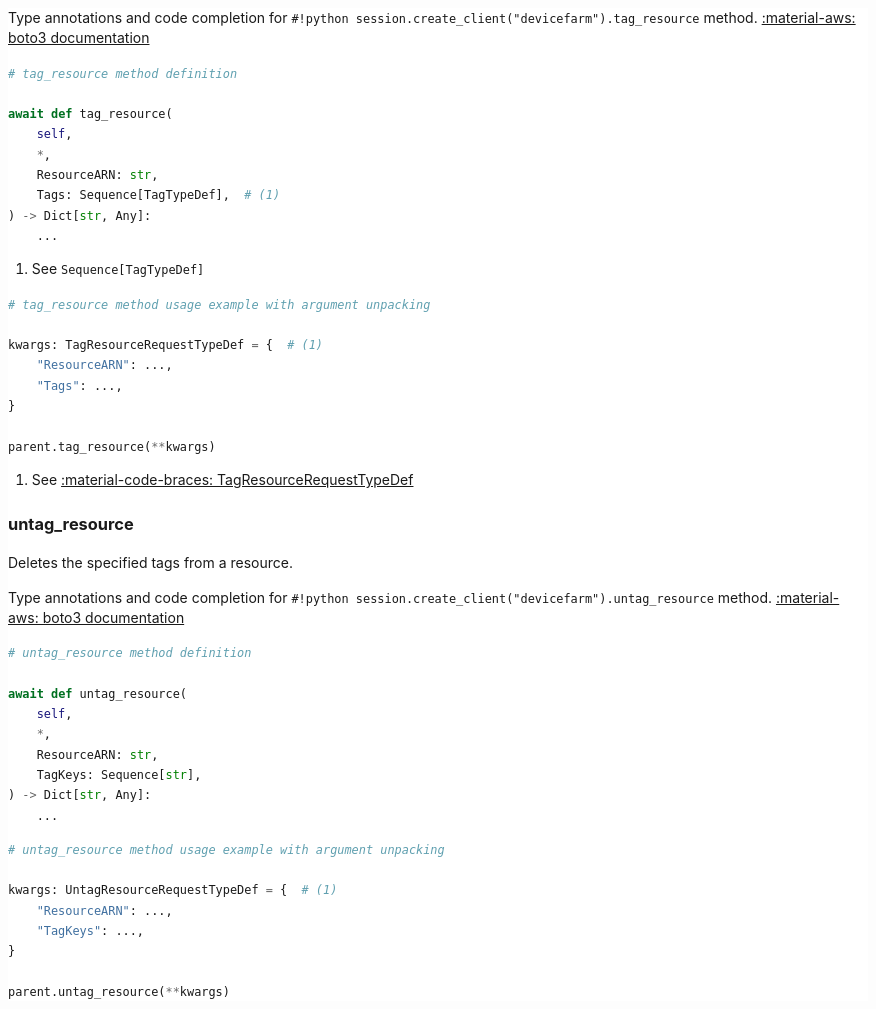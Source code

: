 Type annotations and code completion for `#!python session.create_client("devicefarm").tag_resource` method.
[:material-aws: boto3 documentation](https://boto3.amazonaws.com/v1/documentation/api/latest/reference/services/devicefarm/client/tag_resource.html)

```python
# tag_resource method definition

await def tag_resource(
    self,
    *,
    ResourceARN: str,
    Tags: Sequence[TagTypeDef],  # (1)
) -> Dict[str, Any]:
    ...
```

1. See `Sequence[TagTypeDef]`


```python
# tag_resource method usage example with argument unpacking

kwargs: TagResourceRequestTypeDef = {  # (1)
    "ResourceARN": ...,
    "Tags": ...,
}

parent.tag_resource(**kwargs)
```

1. See [:material-code-braces: TagResourceRequestTypeDef](./type_defs.md#tagresourcerequesttypedef)

### untag\_resource

Deletes the specified tags from a resource.

Type annotations and code completion for `#!python session.create_client("devicefarm").untag_resource` method.
[:material-aws: boto3 documentation](https://boto3.amazonaws.com/v1/documentation/api/latest/reference/services/devicefarm/client/untag_resource.html)

```python
# untag_resource method definition

await def untag_resource(
    self,
    *,
    ResourceARN: str,
    TagKeys: Sequence[str],
) -> Dict[str, Any]:
    ...
```

```python
# untag_resource method usage example with argument unpacking

kwargs: UntagResourceRequestTypeDef = {  # (1)
    "ResourceARN": ...,
    "TagKeys": ...,
}

parent.untag_resource(**kwargs)
```
